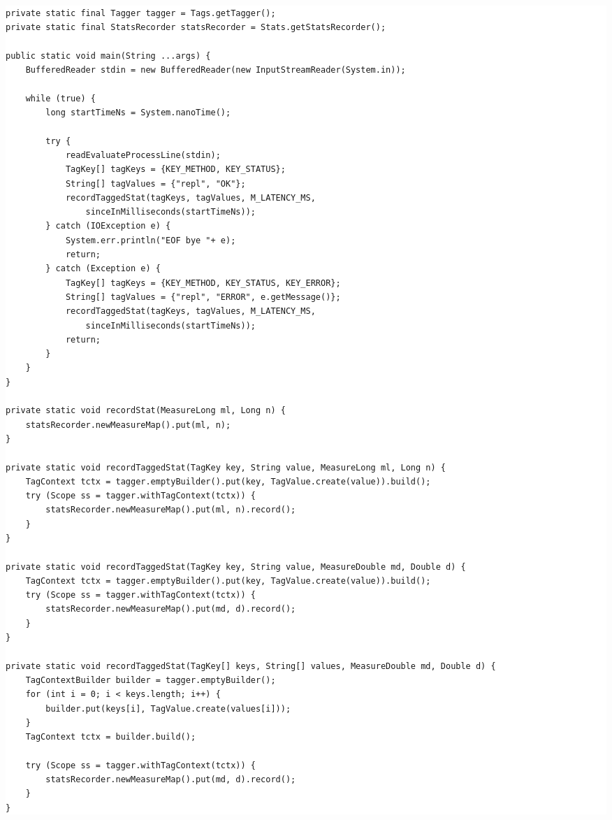     private static final Tagger tagger = Tags.getTagger();
    private static final StatsRecorder statsRecorder = Stats.getStatsRecorder();

    public static void main(String ...args) {
        BufferedReader stdin = new BufferedReader(new InputStreamReader(System.in));

        while (true) {
            long startTimeNs = System.nanoTime();

            try {
                readEvaluateProcessLine(stdin);
                TagKey[] tagKeys = {KEY_METHOD, KEY_STATUS};
                String[] tagValues = {"repl", "OK"};
                recordTaggedStat(tagKeys, tagValues, M_LATENCY_MS,
                    sinceInMilliseconds(startTimeNs));
            } catch (IOException e) {
                System.err.println("EOF bye "+ e);
                return;
            } catch (Exception e) {
                TagKey[] tagKeys = {KEY_METHOD, KEY_STATUS, KEY_ERROR};
                String[] tagValues = {"repl", "ERROR", e.getMessage()};
                recordTaggedStat(tagKeys, tagValues, M_LATENCY_MS,
                    sinceInMilliseconds(startTimeNs));
                return;
            }
        }
    }

    private static void recordStat(MeasureLong ml, Long n) {
        statsRecorder.newMeasureMap().put(ml, n);
    }

    private static void recordTaggedStat(TagKey key, String value, MeasureLong ml, Long n) {
        TagContext tctx = tagger.emptyBuilder().put(key, TagValue.create(value)).build();
        try (Scope ss = tagger.withTagContext(tctx)) {
            statsRecorder.newMeasureMap().put(ml, n).record();
        }
    }

    private static void recordTaggedStat(TagKey key, String value, MeasureDouble md, Double d) {
        TagContext tctx = tagger.emptyBuilder().put(key, TagValue.create(value)).build();
        try (Scope ss = tagger.withTagContext(tctx)) {
            statsRecorder.newMeasureMap().put(md, d).record();
        }
    }

    private static void recordTaggedStat(TagKey[] keys, String[] values, MeasureDouble md, Double d) {
        TagContextBuilder builder = tagger.emptyBuilder();
        for (int i = 0; i < keys.length; i++) {
            builder.put(keys[i], TagValue.create(values[i]));
        }
        TagContext tctx = builder.build();

        try (Scope ss = tagger.withTagContext(tctx)) {
            statsRecorder.newMeasureMap().put(md, d).record();
        }
    }
